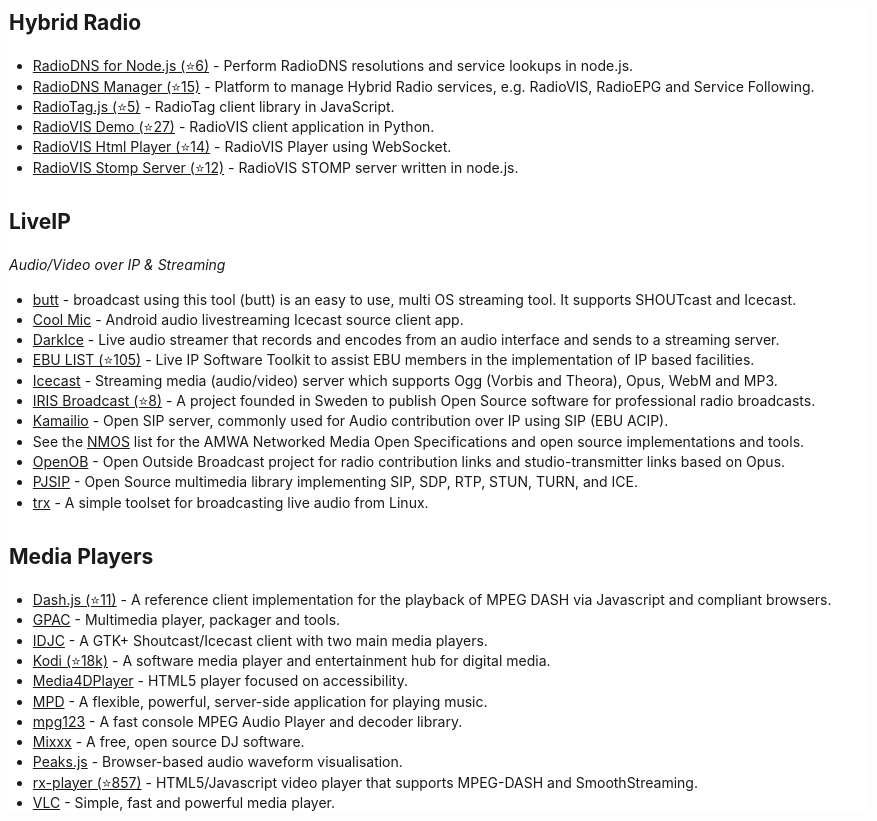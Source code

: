 ## Hybrid Radio

*   [RadioDNS for Node.js (⭐6)](https://github.com/bbc/node-radiodns) - Perform RadioDNS resolutions and service lookups in node.js.
*   [RadioDNS Manager (⭐15)](https://github.com/ebu/radiodns-manager) - Platform to manage Hybrid Radio services, e.g. RadioVIS, RadioEPG and Service Following.
*   [RadioTag.js (⭐5)](https://github.com/ebu/radiotag.js) - RadioTag client library in JavaScript.
*   [RadioVIS Demo (⭐27)](https://github.com/bbc/RadioVisDemo) - RadioVIS client application in Python.
*   [RadioVIS Html Player (⭐14)](https://github.com/ebu/radiovis-html5player) - RadioVIS Player using WebSocket.
*   [RadioVIS Stomp Server (⭐12)](https://github.com/bbc/node-radiovis-stomp-server) - RadioVIS STOMP server written in node.js.

## LiveIP

*Audio/Video over IP & Streaming*

*   [butt](https://danielnoethen.de/) - broadcast using this tool (butt) is an easy to use, multi OS streaming tool. It supports SHOUTcast and Icecast.
*   [Cool Mic](https://coolmic.net/) - Android audio livestreaming Icecast source client app.
*   [DarkIce](http://www.darkice.org/) - Live audio streamer that records and encodes from an audio interface and sends to a streaming server.
*   [EBU LIST (⭐105)](https://github.com/ebu/pi-list) - Live IP Software Toolkit to assist EBU members in the implementation of IP based facilities.
*   [Icecast](https://icecast.org/) - Streaming media (audio/video) server which supports Ogg (Vorbis and Theora), Opus, WebM and MP3.
*   [IRIS Broadcast (⭐8)](https://github.com/IrisBroadcast/irisbroadcast.github.io/) - A project founded in Sweden to publish Open Source software for professional radio broadcasts.
*   [Kamailio](http://www.kamailio.org/) - Open SIP server, commonly used for Audio contribution over IP using SIP (EBU ACIP).
*   See the [NMOS](#nmos) list for the AMWA Networked Media Open Specifications and open source implementations and tools.
*   [OpenOB](https://jamesharrison.github.io/openob/) - Open Outside Broadcast project for radio contribution links and studio-transmitter links based on Opus.
*   [PJSIP](https://www.pjsip.org/) - Open Source multimedia library implementing SIP, SDP, RTP, STUN, TURN, and ICE.
*   [trx](http://www.pogo.org.uk/~mark/trx/) - A simple toolset for broadcasting live audio from Linux.

## Media Players

*   [Dash.js (⭐11)](https://github.com/ebu/dash.js) - A reference client implementation for the playback of MPEG DASH via Javascript and compliant browsers.
*   [GPAC](https://gpac.wp.imt.fr/home/) - Multimedia player, packager and tools.
*   [IDJC](http://idjc.sourceforge.net/) - A GTK+ Shoutcast/Icecast client with two main media players.
*   [Kodi (⭐18k)](https://github.com/xbmc/xbmc) - A software media player and entertainment hub for digital media.
*   [Media4DPlayer](https://github.com/ebu/awesome-broadcasting/blob/master/README.md/) - HTML5 player focused on accessibility.
*   [MPD](https://www.musicpd.org/) - A flexible, powerful, server-side application for playing music.
*   [mpg123](https://www.mpg123.de/) - A fast console MPEG Audio Player and decoder library.
*   [Mixxx](https://www.mixxx.org/) - A free, open source DJ software.
*   [Peaks.js](https://waveform.prototyping.bbc.co.uk/) - Browser-based audio waveform visualisation.
*   [rx-player (⭐857)](https://github.com/canalplus/rx-player) - HTML5/Javascript video player that supports MPEG-DASH and SmoothStreaming.
*   [VLC](http://www.vlc.org) - Simple, fast and powerful media player.
